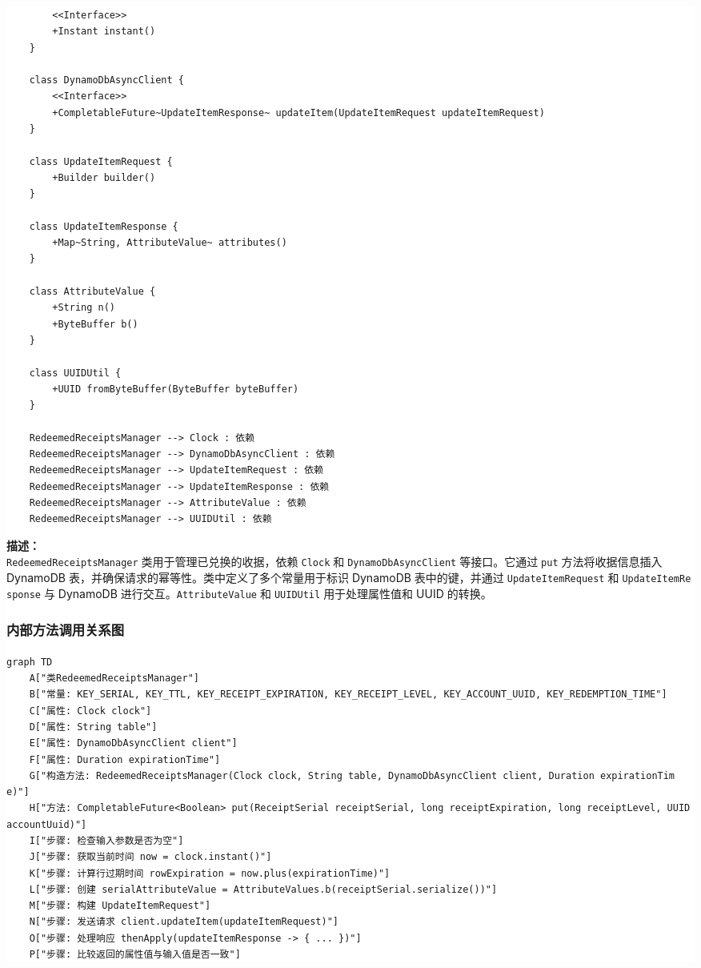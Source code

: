 ```mermaid
        <<Interface>>
        +Instant instant()
    }

    class DynamoDbAsyncClient {
        <<Interface>>
        +CompletableFuture~UpdateItemResponse~ updateItem(UpdateItemRequest updateItemRequest)
    }

    class UpdateItemRequest {
        +Builder builder()
    }

    class UpdateItemResponse {
        +Map~String, AttributeValue~ attributes()
    }

    class AttributeValue {
        +String n()
        +ByteBuffer b()
    }

    class UUIDUtil {
        +UUID fromByteBuffer(ByteBuffer byteBuffer)
    }

    RedeemedReceiptsManager --> Clock : 依赖
    RedeemedReceiptsManager --> DynamoDbAsyncClient : 依赖
    RedeemedReceiptsManager --> UpdateItemRequest : 依赖
    RedeemedReceiptsManager --> UpdateItemResponse : 依赖
    RedeemedReceiptsManager --> AttributeValue : 依赖
    RedeemedReceiptsManager --> UUIDUtil : 依赖
```

**描述：**  
`RedeemedReceiptsManager` 类用于管理已兑换的收据，依赖 `Clock` 和 `DynamoDbAsyncClient` 等接口。它通过 `put` 方法将收据信息插入 DynamoDB 表，并确保请求的幂等性。类中定义了多个常量用于标识 DynamoDB 表中的键，并通过 `UpdateItemRequest` 和 `UpdateItemResponse` 与 DynamoDB 进行交互。`AttributeValue` 和 `UUIDUtil` 用于处理属性值和 UUID 的转换。


### 内部方法调用关系图

```mermaid
graph TD
    A["类RedeemedReceiptsManager"]
    B["常量: KEY_SERIAL, KEY_TTL, KEY_RECEIPT_EXPIRATION, KEY_RECEIPT_LEVEL, KEY_ACCOUNT_UUID, KEY_REDEMPTION_TIME"]
    C["属性: Clock clock"]
    D["属性: String table"]
    E["属性: DynamoDbAsyncClient client"]
    F["属性: Duration expirationTime"]
    G["构造方法: RedeemedReceiptsManager(Clock clock, String table, DynamoDbAsyncClient client, Duration expirationTime)"]
    H["方法: CompletableFuture<Boolean> put(ReceiptSerial receiptSerial, long receiptExpiration, long receiptLevel, UUID accountUuid)"]
    I["步骤: 检查输入参数是否为空"]
    J["步骤: 获取当前时间 now = clock.instant()"]
    K["步骤: 计算行过期时间 rowExpiration = now.plus(expirationTime)"]
    L["步骤: 创建 serialAttributeValue = AttributeValues.b(receiptSerial.serialize())"]
    M["步骤: 构建 UpdateItemRequest"]
    N["步骤: 发送请求 client.updateItem(updateItemRequest)"]
    O["步骤: 处理响应 thenApply(updateItemResponse -> { ... })"]
    P["步骤: 比较返回的属性值与输入值是否一致"]

```